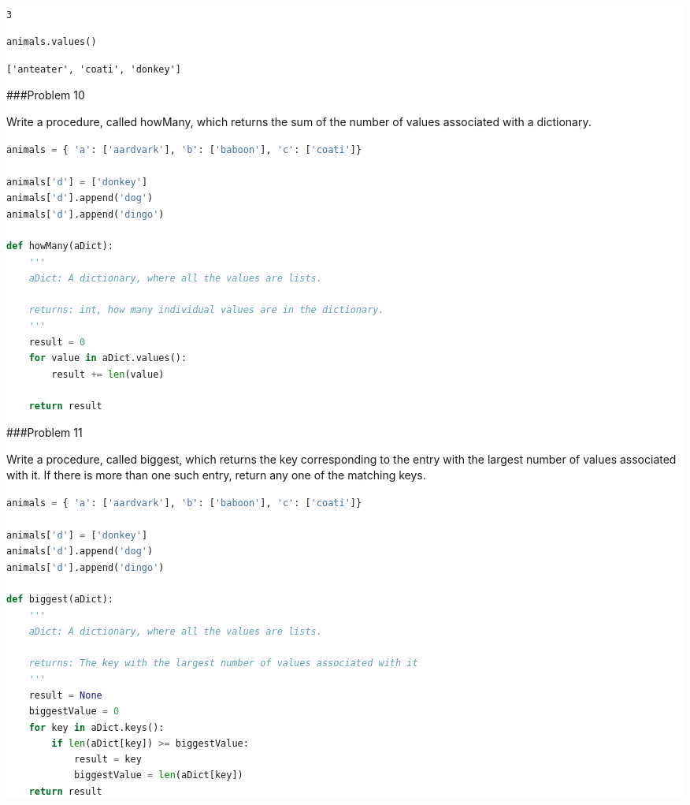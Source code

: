 


    3




```python
animals.values()
```




    ['anteater', 'coati', 'donkey']



###Problem 10

Write a procedure, called howMany, which returns the sum of the number of values associated with a dictionary.


```python
animals = { 'a': ['aardvark'], 'b': ['baboon'], 'c': ['coati']}

animals['d'] = ['donkey']
animals['d'].append('dog')
animals['d'].append('dingo')

def howMany(aDict):
    '''
    aDict: A dictionary, where all the values are lists.

    returns: int, how many individual values are in the dictionary.
    '''
    result = 0
    for value in aDict.values():
        result += len(value)
    
    return result
```

###Problem 11

Write a procedure, called biggest, which returns the key corresponding to the entry with the largest number of values associated with it. If there is more than one such entry, return any one of the matching keys.


```python
animals = { 'a': ['aardvark'], 'b': ['baboon'], 'c': ['coati']}

animals['d'] = ['donkey']
animals['d'].append('dog')
animals['d'].append('dingo')

def biggest(aDict):
    '''
    aDict: A dictionary, where all the values are lists.

    returns: The key with the largest number of values associated with it
    '''
    result = None
    biggestValue = 0
    for key in aDict.keys():
        if len(aDict[key]) >= biggestValue:
            result = key
            biggestValue = len(aDict[key])
    return result
```
